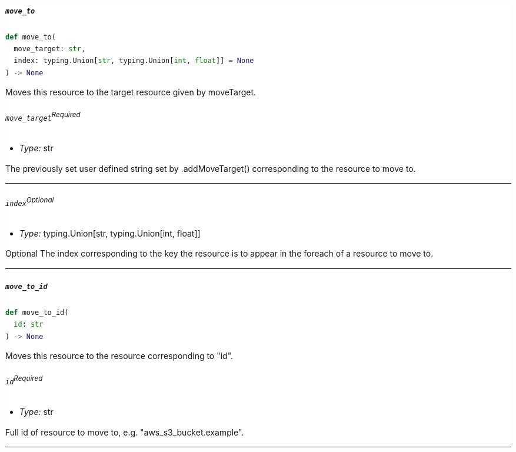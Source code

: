 
##### `move_to` <a name="move_to" id="rhizo-co-terraform-provider-oci.waaWebAppAccelerationPolicy.WaaWebAppAccelerationPolicy.moveTo"></a>

```python
def move_to(
  move_target: str,
  index: typing.Union[str, typing.Union[int, float]] = None
) -> None
```

Moves this resource to the target resource given by moveTarget.

###### `move_target`<sup>Required</sup> <a name="move_target" id="rhizo-co-terraform-provider-oci.waaWebAppAccelerationPolicy.WaaWebAppAccelerationPolicy.moveTo.parameter.moveTarget"></a>

- *Type:* str

The previously set user defined string set by .addMoveTarget() corresponding to the resource to move to.

---

###### `index`<sup>Optional</sup> <a name="index" id="rhizo-co-terraform-provider-oci.waaWebAppAccelerationPolicy.WaaWebAppAccelerationPolicy.moveTo.parameter.index"></a>

- *Type:* typing.Union[str, typing.Union[int, float]]

Optional The index corresponding to the key the resource is to appear in the foreach of a resource to move to.

---

##### `move_to_id` <a name="move_to_id" id="rhizo-co-terraform-provider-oci.waaWebAppAccelerationPolicy.WaaWebAppAccelerationPolicy.moveToId"></a>

```python
def move_to_id(
  id: str
) -> None
```

Moves this resource to the resource corresponding to "id".

###### `id`<sup>Required</sup> <a name="id" id="rhizo-co-terraform-provider-oci.waaWebAppAccelerationPolicy.WaaWebAppAccelerationPolicy.moveToId.parameter.id"></a>

- *Type:* str

Full id of resource to move to, e.g. "aws_s3_bucket.example".

---
